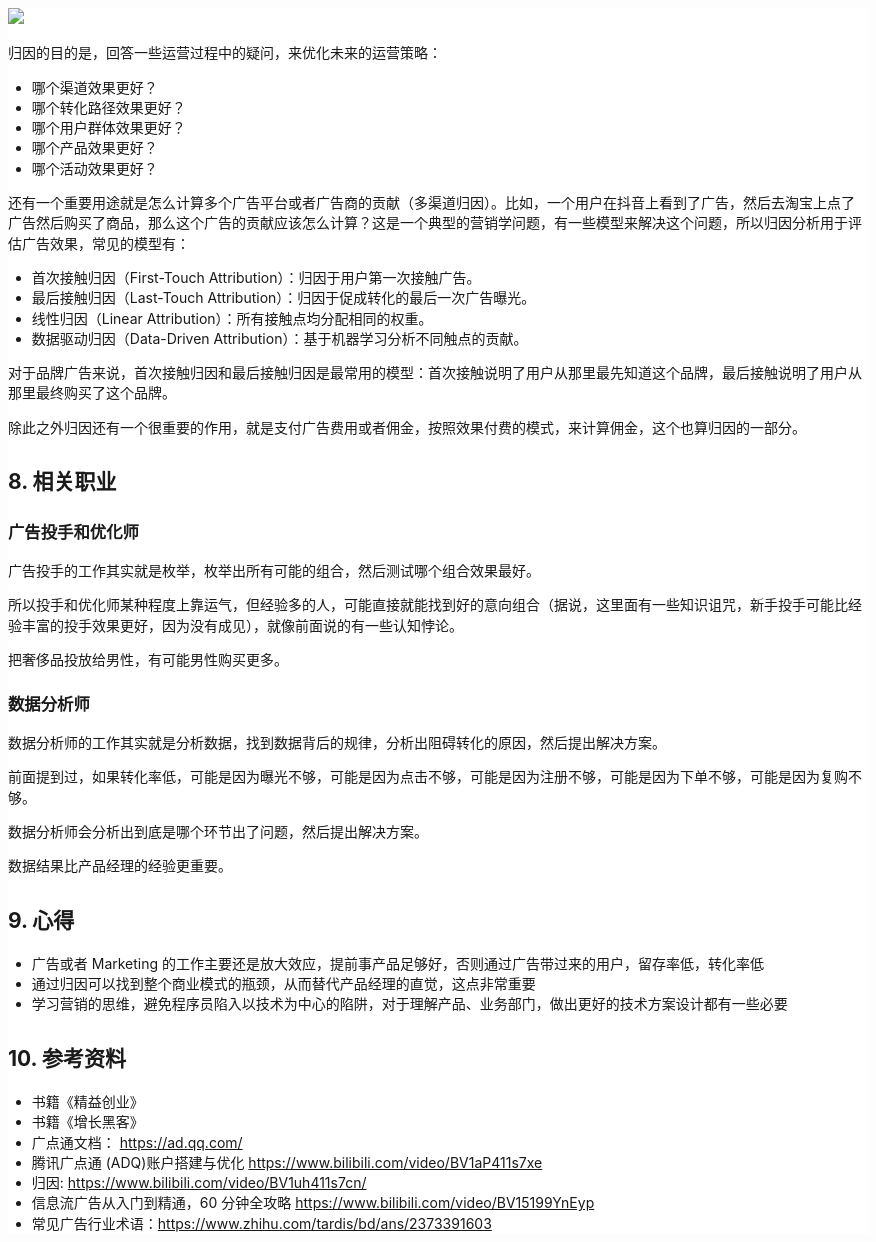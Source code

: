![](./modern-ad-system/attribute-model.png)

归因的目的是，回答一些运营过程中的疑问，来优化未来的运营策略：

- 哪个渠道效果更好？
- 哪个转化路径效果更好？
- 哪个用户群体效果更好？
- 哪个产品效果更好？
- 哪个活动效果更好？

还有一个重要用途就是怎么计算多个广告平台或者广告商的贡献（多渠道归因）。比如，一个用户在抖音上看到了广告，然后去淘宝上点了广告然后购买了商品，那么这个广告的贡献应该怎么计算？这是一个典型的营销学问题，有一些模型来解决这个问题，所以归因分析用于评估广告效果，常见的模型有：

- 首次接触归因（First-Touch Attribution）：归因于用户第一次接触广告。
- 最后接触归因（Last-Touch Attribution）：归因于促成转化的最后一次广告曝光。
- 线性归因（Linear Attribution）：所有接触点均分配相同的权重。
- 数据驱动归因（Data-Driven Attribution）：基于机器学习分析不同触点的贡献。

对于品牌广告来说，首次接触归因和最后接触归因是最常用的模型：首次接触说明了用户从那里最先知道这个品牌，最后接触说明了用户从那里最终购买了这个品牌。

除此之外归因还有一个很重要的作用，就是支付广告费用或者佣金，按照效果付费的模式，来计算佣金，这个也算归因的一部分。

## 8. 相关职业

### 广告投手和优化师

广告投手的工作其实就是枚举，枚举出所有可能的组合，然后测试哪个组合效果最好。

所以投手和优化师某种程度上靠运气，但经验多的人，可能直接就能找到好的意向组合（据说，这里面有一些知识诅咒，新手投手可能比经验丰富的投手效果更好，因为没有成见），就像前面说的有一些认知悖论。

把奢侈品投放给男性，有可能男性购买更多。

### 数据分析师

数据分析师的工作其实就是分析数据，找到数据背后的规律，分析出阻碍转化的原因，然后提出解决方案。

前面提到过，如果转化率低，可能是因为曝光不够，可能是因为点击不够，可能是因为注册不够，可能是因为下单不够，可能是因为复购不够。

数据分析师会分析出到底是哪个环节出了问题，然后提出解决方案。

数据结果比产品经理的经验更重要。

## 9. 心得

- 广告或者 Marketing 的工作主要还是放大效应，提前事产品足够好，否则通过广告带过来的用户，留存率低，转化率低
- 通过归因可以找到整个商业模式的瓶颈，从而替代产品经理的直觉，这点非常重要
- 学习营销的思维，避免程序员陷入以技术为中心的陷阱，对于理解产品、业务部门，做出更好的技术方案设计都有一些必要

## 10. 参考资料

- 书籍《精益创业》
- 书籍《增长黑客》
- 广点通文档： https://ad.qq.com/
- 腾讯广点通 (ADQ)账户搭建与优化 https://www.bilibili.com/video/BV1aP411s7xe
- 归因: https://www.bilibili.com/video/BV1uh411s7cn/
- 信息流广告从入门到精通，60 分钟全攻略 https://www.bilibili.com/video/BV15199YnEyp
- 常见广告行业术语：https://www.zhihu.com/tardis/bd/ans/2373391603